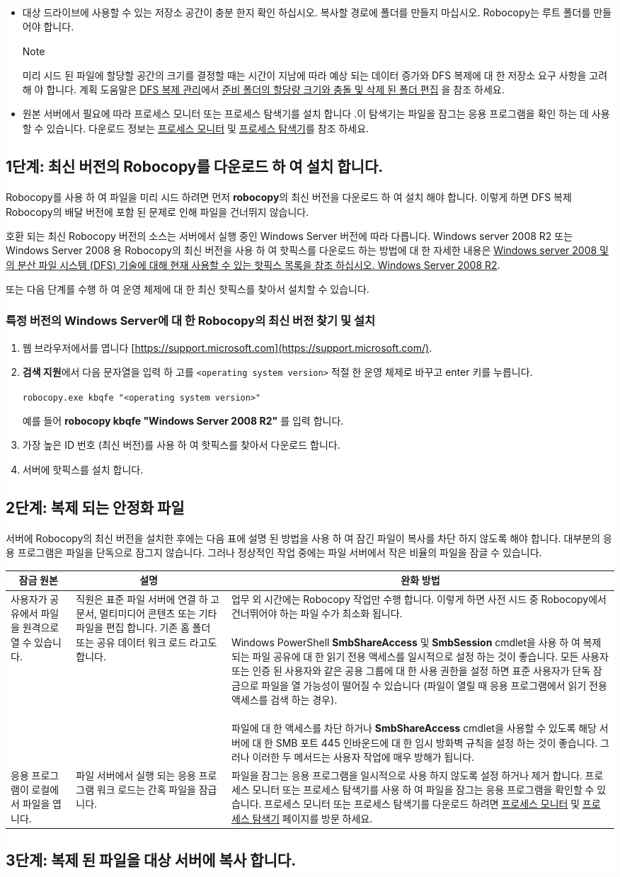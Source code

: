 - 대상 드라이브에 사용할 수 있는 저장소 공간이 충분 한지 확인 하십시오. 복사할 경로에 폴더를 만들지 마십시오. Robocopy는 루트 폴더를 만들어야 합니다.
    
    >[!NOTE]
    >미리 시드 된 파일에 할당할 공간의 크기를 결정할 때는 시간이 지남에 따라 예상 되는 데이터 증가와 DFS 복제에 대 한 저장소 요구 사항을 고려해 야 합니다. 계획 도움말은 [DFS 복제 관리](<https://docs.microsoft.com/previous-versions/windows/it-pro/windows-server-2008-R2-and-2008/cc754771(v=ws.11)>)에서 [준비 폴더의 할당량 크기와 충돌 및 삭제 된 폴더 편집](https://docs.microsoft.com/previous-versions/windows/it-pro/windows-server-2008-R2-and-2008/cc754229(v=ws.11)) 을 참조 하세요.

- 원본 서버에서 필요에 따라 프로세스 모니터 또는 프로세스 탐색기를 설치 합니다 .이 탐색기는 파일을 잠그는 응용 프로그램을 확인 하는 데 사용할 수 있습니다. 다운로드 정보는 [프로세스 모니터](https://docs.microsoft.com/sysinternals/downloads/procmon) 및 [프로세스 탐색기](https://docs.microsoft.com/sysinternals/downloads/process-explorer)를 참조 하세요.

## <a name="step-1-download-and-install-the-latest-version-of-robocopy"></a>1단계: 최신 버전의 Robocopy를 다운로드 하 여 설치 합니다.

Robocopy를 사용 하 여 파일을 미리 시드 하려면 먼저 **robocopy**의 최신 버전을 다운로드 하 여 설치 해야 합니다. 이렇게 하면 DFS 복제 Robocopy의 배달 버전에 포함 된 문제로 인해 파일을 건너뛰지 않습니다.

호환 되는 최신 Robocopy 버전의 소스는 서버에서 실행 중인 Windows Server 버전에 따라 다릅니다. Windows server 2008 R2 또는 Windows Server 2008 용 Robocopy의 최신 버전을 사용 하 여 핫픽스를 다운로드 하는 방법에 대 한 자세한 내용은 [Windows server 2008 및의 분산 파일 시스템 (DFS) 기술에 대해 현재 사용할 수 있는 핫픽스 목록을 참조 하십시오. Windows Server 2008 R2](https://support.microsoft.com/help/968429/list-of-currently-available-hotfixes-for-distributed-file-system-dfs-t).

또는 다음 단계를 수행 하 여 운영 체제에 대 한 최신 핫픽스를 찾아서 설치할 수 있습니다.

### <a name="locate-and-install-the-latest-version-of-robocopy-for-a-specific-version-of-windows-server"></a>특정 버전의 Windows Server에 대 한 Robocopy의 최신 버전 찾기 및 설치

1. 웹 브라우저에서를 엽니다 [https://support.microsoft.com](https://support.microsoft.com/).

2. **검색 지원**에서 다음 문자열을 입력 하 고를 `<operating system version>` 적절 한 운영 체제로 바꾸고 enter 키를 누릅니다.
    
    ```robocopy.exe kbqfe "<operating system version>"```
    
    예를 들어 **robocopy kbqfe "Windows Server 2008 R2"** 를 입력 합니다.

3. 가장 높은 ID 번호 (최신 버전)를 사용 하 여 핫픽스를 찾아서 다운로드 합니다.

4. 서버에 핫픽스를 설치 합니다.

## <a name="step-2-stabilize-files-that-will-be-replicated"></a>2단계: 복제 되는 안정화 파일

서버에 Robocopy의 최신 버전을 설치한 후에는 다음 표에 설명 된 방법을 사용 하 여 잠긴 파일이 복사를 차단 하지 않도록 해야 합니다. 대부분의 응용 프로그램은 파일을 단독으로 잠그지 않습니다. 그러나 정상적인 작업 중에는 파일 서버에서 작은 비율의 파일을 잠글 수 있습니다.

|잠금 원본|설명|완화 방법|
|---|---|---|
|사용자가 공유에서 파일을 원격으로 열 수 있습니다.|직원은 표준 파일 서버에 연결 하 고 문서, 멀티미디어 콘텐츠 또는 기타 파일을 편집 합니다. 기존 홈 폴더 또는 공유 데이터 워크 로드 라고도 합니다.|업무 외 시간에는 Robocopy 작업만 수행 합니다. 이렇게 하면 사전 시드 중 Robocopy에서 건너뛰어야 하는 파일 수가 최소화 됩니다.<br><br>Windows PowerShell **SmbShareAccess** 및 **SmbSession** cmdlet을 사용 하 여 복제 되는 파일 공유에 대 한 읽기 전용 액세스를 일시적으로 설정 하는 것이 좋습니다. 모든 사용자 또는 인증 된 사용자와 같은 공용 그룹에 대 한 사용 권한을 설정 하면 표준 사용자가 단독 잠금으로 파일을 열 가능성이 떨어질 수 있습니다 (파일이 열릴 때 응용 프로그램에서 읽기 전용 액세스를 검색 하는 경우).<br><br>파일에 대 한 액세스를 차단 하거나 **SmbShareAccess** cmdlet을 사용할 수 있도록 해당 서버에 대 한 SMB 포트 445 인바운드에 대 한 임시 방화벽 규칙을 설정 하는 것이 좋습니다. 그러나 이러한 두 메서드는 사용자 작업에 매우 방해가 됩니다.|
|응용 프로그램이 로컬에서 파일을 엽니다.|파일 서버에서 실행 되는 응용 프로그램 워크 로드는 간혹 파일을 잠급니다.|파일을 잠그는 응용 프로그램을 일시적으로 사용 하지 않도록 설정 하거나 제거 합니다. 프로세스 모니터 또는 프로세스 탐색기를 사용 하 여 파일을 잠그는 응용 프로그램을 확인할 수 있습니다. 프로세스 모니터 또는 프로세스 탐색기를 다운로드 하려면 [프로세스 모니터](https://docs.microsoft.com/sysinternals/downloads/procmon) 및 [프로세스 탐색기](https://docs.microsoft.com/sysinternals/downloads/process-explorer) 페이지를 방문 하세요.|

## <a name="step-3-copy-the-replicated-files-to-the-destination-server"></a>3단계: 복제 된 파일을 대상 서버에 복사 합니다.
